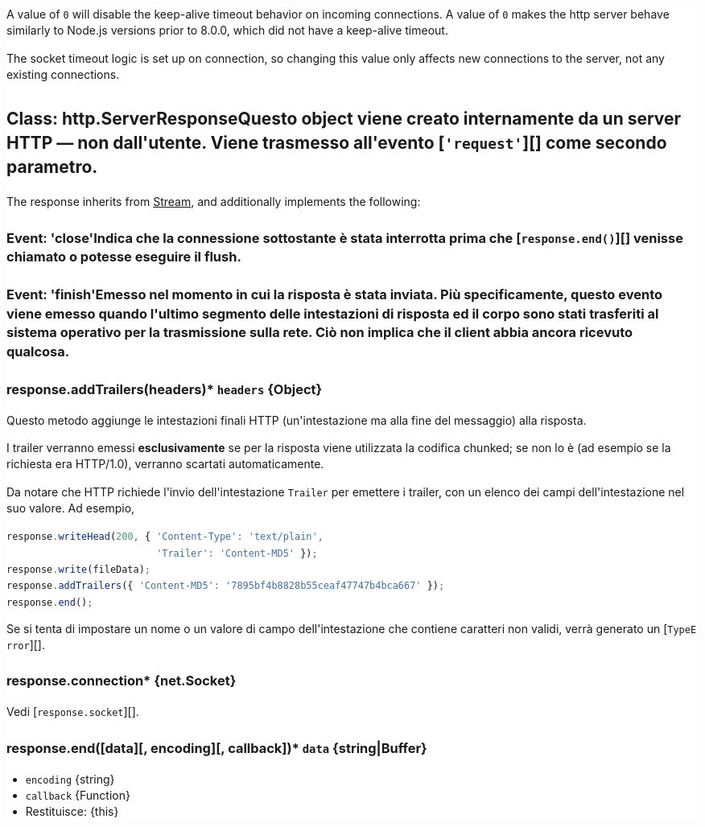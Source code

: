 A value of `0` will disable the keep-alive timeout behavior on incoming connections. A value of `0` makes the http server behave similarly to Node.js versions prior to 8.0.0, which did not have a keep-alive timeout.

The socket timeout logic is set up on connection, so changing this value only affects new connections to the server, not any existing connections.

## Class: http.ServerResponseQuesto object viene creato internamente da un server HTTP — non dall'utente. Viene trasmesso all'evento [`'request'`][] come secondo parametro.

The response inherits from [Stream](stream.html#stream_stream), and additionally implements the following:

### Event: 'close'Indica che la connessione sottostante è stata interrotta prima che [`response.end()`][] venisse chiamato o potesse eseguire il flush.

### Event: 'finish'Emesso nel momento in cui la risposta è stata inviata. Più specificamente, questo evento viene emesso quando l'ultimo segmento delle intestazioni di risposta ed il corpo sono stati trasferiti al sistema operativo per la trasmissione sulla rete. Ciò non implica che il client abbia ancora ricevuto qualcosa.

### response.addTrailers(headers)* `headers` {Object}

Questo metodo aggiunge le intestazioni finali HTTP (un'intestazione ma alla fine del messaggio) alla risposta.

I trailer verranno emessi **esclusivamente** se per la risposta viene utilizzata la codifica chunked; se non lo è (ad esempio se la richiesta era HTTP/1.0), verranno scartati automaticamente.

Da notare che HTTP richiede l'invio dell'intestazione `Trailer` per emettere i trailer, con un elenco dei campi dell'intestazione nel suo valore. Ad esempio,

```js
response.writeHead(200, { 'Content-Type': 'text/plain',
                          'Trailer': 'Content-MD5' });
response.write(fileData);
response.addTrailers({ 'Content-MD5': '7895bf4b8828b55ceaf47747b4bca667' });
response.end();
```

Se si tenta di impostare un nome o un valore di campo dell'intestazione che contiene caratteri non validi, verrà generato un [`TypeError`][].

### response.connection* {net.Socket}

Vedi [`response.socket`][].

### response.end(\[data\]\[, encoding\][, callback])* `data` {string|Buffer}
* `encoding` {string}
* `callback` {Function}
* Restituisce: {this}
